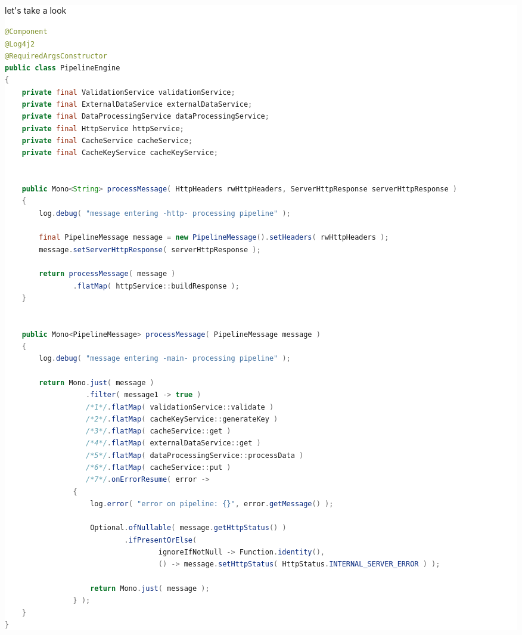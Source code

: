 let's take a look

```java
@Component
@Log4j2
@RequiredArgsConstructor
public class PipelineEngine
{
    private final ValidationService validationService;
    private final ExternalDataService externalDataService;
    private final DataProcessingService dataProcessingService;
    private final HttpService httpService;
    private final CacheService cacheService;
    private final CacheKeyService cacheKeyService;


    public Mono<String> processMessage( HttpHeaders rwHttpHeaders, ServerHttpResponse serverHttpResponse )
    {
        log.debug( "message entering -http- processing pipeline" );

        final PipelineMessage message = new PipelineMessage().setHeaders( rwHttpHeaders );
        message.setServerHttpResponse( serverHttpResponse );

        return processMessage( message )
                .flatMap( httpService::buildResponse );
    }


    public Mono<PipelineMessage> processMessage( PipelineMessage message )
    {
        log.debug( "message entering -main- processing pipeline" );

        return Mono.just( message )
                   .filter( message1 -> true )
                   /*1*/.flatMap( validationService::validate )
                   /*2*/.flatMap( cacheKeyService::generateKey )
                   /*3*/.flatMap( cacheService::get )
                   /*4*/.flatMap( externalDataService::get )
                   /*5*/.flatMap( dataProcessingService::processData )
                   /*6*/.flatMap( cacheService::put )
                   /*7*/.onErrorResume( error ->
                {
                    log.error( "error on pipeline: {}", error.getMessage() );

                    Optional.ofNullable( message.getHttpStatus() )
                            .ifPresentOrElse(
                                    ignoreIfNotNull -> Function.identity(),
                                    () -> message.setHttpStatus( HttpStatus.INTERNAL_SERVER_ERROR ) );

                    return Mono.just( message );
                } );
    }
}
```
